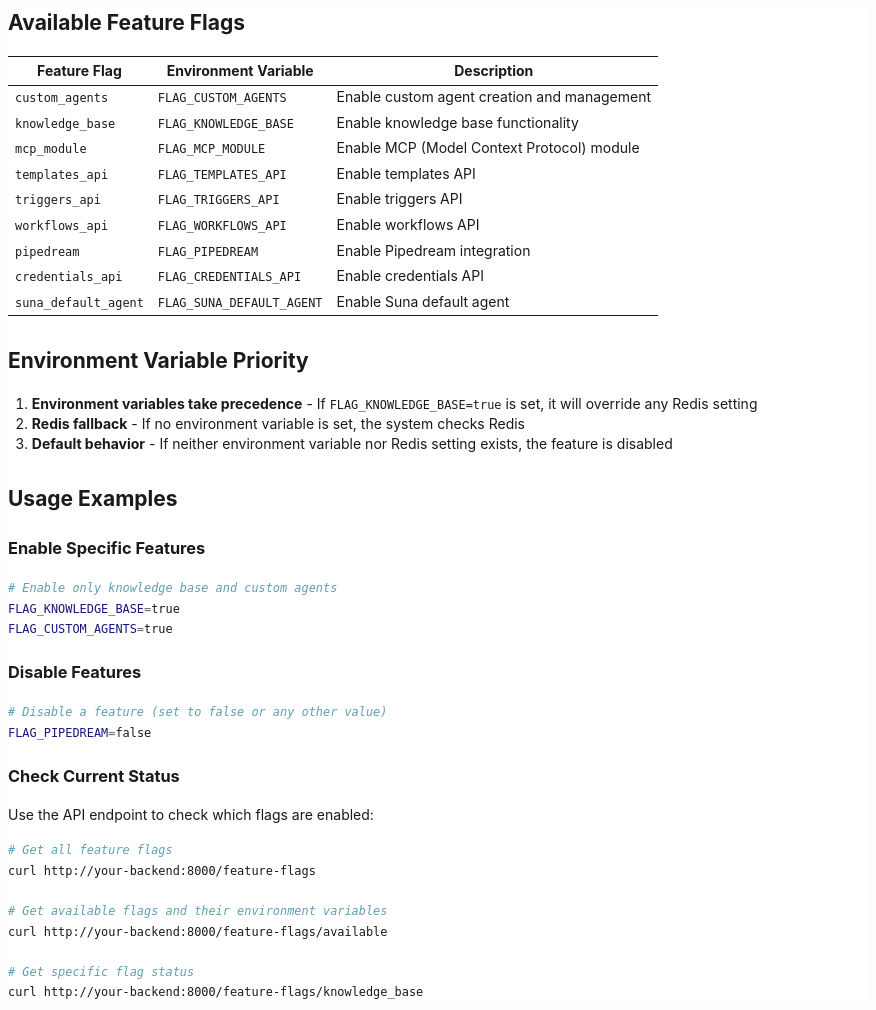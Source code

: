 ## Available Feature Flags

| Feature Flag | Environment Variable | Description |
|--------------|---------------------|-------------|
| `custom_agents` | `FLAG_CUSTOM_AGENTS` | Enable custom agent creation and management |
| `knowledge_base` | `FLAG_KNOWLEDGE_BASE` | Enable knowledge base functionality |
| `mcp_module` | `FLAG_MCP_MODULE` | Enable MCP (Model Context Protocol) module |
| `templates_api` | `FLAG_TEMPLATES_API` | Enable templates API |
| `triggers_api` | `FLAG_TRIGGERS_API` | Enable triggers API |
| `workflows_api` | `FLAG_WORKFLOWS_API` | Enable workflows API |
| `pipedream` | `FLAG_PIPEDREAM` | Enable Pipedream integration |
| `credentials_api` | `FLAG_CREDENTIALS_API` | Enable credentials API |
| `suna_default_agent` | `FLAG_SUNA_DEFAULT_AGENT` | Enable Suna default agent |

## Environment Variable Priority

1. **Environment variables take precedence** - If `FLAG_KNOWLEDGE_BASE=true` is set, it will override any Redis setting
2. **Redis fallback** - If no environment variable is set, the system checks Redis
3. **Default behavior** - If neither environment variable nor Redis setting exists, the feature is disabled

## Usage Examples

### Enable Specific Features

```bash
# Enable only knowledge base and custom agents
FLAG_KNOWLEDGE_BASE=true
FLAG_CUSTOM_AGENTS=true
```

### Disable Features

```bash
# Disable a feature (set to false or any other value)
FLAG_PIPEDREAM=false
```

### Check Current Status

Use the API endpoint to check which flags are enabled:

```bash
# Get all feature flags
curl http://your-backend:8000/feature-flags

# Get available flags and their environment variables
curl http://your-backend:8000/feature-flags/available

# Get specific flag status
curl http://your-backend:8000/feature-flags/knowledge_base
```
